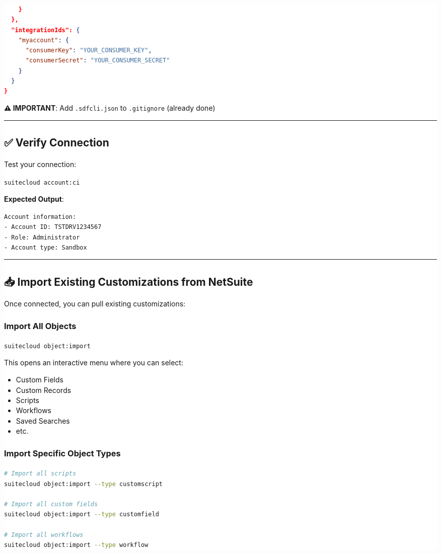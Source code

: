 ```json
    }
  },
  "integrationIds": {
    "myaccount": {
      "consumerKey": "YOUR_CONSUMER_KEY",
      "consumerSecret": "YOUR_CONSUMER_SECRET"
    }
  }
}
```

**⚠️ IMPORTANT**: Add `.sdfcli.json` to `.gitignore` (already done)

---

## ✅ Verify Connection

Test your connection:

```bash
suitecloud account:ci
```

**Expected Output**:
```
Account information:
- Account ID: TSTDRV1234567
- Role: Administrator
- Account type: Sandbox
```

---

## 📥 Import Existing Customizations from NetSuite

Once connected, you can pull existing customizations:

### Import All Objects

```bash
suitecloud object:import
```

This opens an interactive menu where you can select:
- Custom Fields
- Custom Records
- Scripts
- Workflows
- Saved Searches
- etc.

### Import Specific Object Types

```bash
# Import all scripts
suitecloud object:import --type customscript

# Import all custom fields
suitecloud object:import --type customfield

# Import all workflows
suitecloud object:import --type workflow
```
